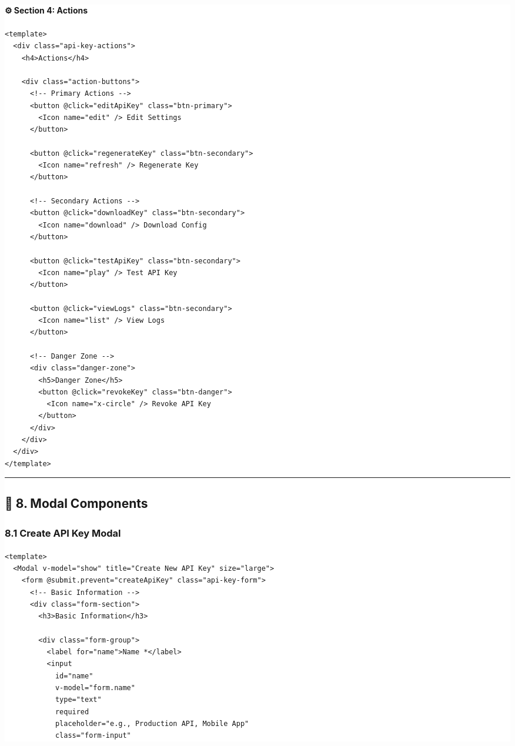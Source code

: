 #### ⚙️ Section 4: Actions
```vue
<template>
  <div class="api-key-actions">
    <h4>Actions</h4>
    
    <div class="action-buttons">
      <!-- Primary Actions -->
      <button @click="editApiKey" class="btn-primary">
        <Icon name="edit" /> Edit Settings
      </button>
      
      <button @click="regenerateKey" class="btn-secondary">
        <Icon name="refresh" /> Regenerate Key
      </button>
      
      <!-- Secondary Actions -->
      <button @click="downloadKey" class="btn-secondary">
        <Icon name="download" /> Download Config
      </button>
      
      <button @click="testApiKey" class="btn-secondary">
        <Icon name="play" /> Test API Key
      </button>
      
      <button @click="viewLogs" class="btn-secondary">
        <Icon name="list" /> View Logs
      </button>
      
      <!-- Danger Zone -->
      <div class="danger-zone">
        <h5>Danger Zone</h5>
        <button @click="revokeKey" class="btn-danger">
          <Icon name="x-circle" /> Revoke API Key
        </button>
      </div>
    </div>
  </div>
</template>
```

---

## 🔧 8. Modal Components

### 8.1 Create API Key Modal

```vue
<template>
  <Modal v-model="show" title="Create New API Key" size="large">
    <form @submit.prevent="createApiKey" class="api-key-form">
      <!-- Basic Information -->
      <div class="form-section">
        <h3>Basic Information</h3>
        
        <div class="form-group">
          <label for="name">Name *</label>
          <input 
            id="name"
            v-model="form.name" 
            type="text" 
            required 
            placeholder="e.g., Production API, Mobile App"
            class="form-input"
```